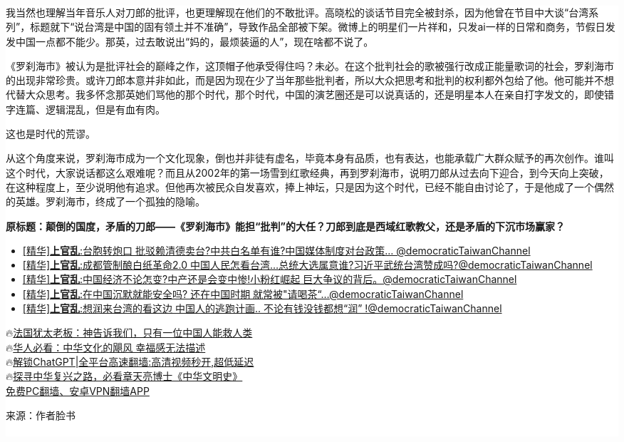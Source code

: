 <p>我当然也理解当年音乐人对刀郎的批评，也更理解现在他们的不敢批评。高晓松的谈话节目完全被封杀，因为他曾在节目中大谈“台湾系列”，标题就下“说台湾是中国的固有领土并不准确”，导致作品全部被下架。微博上的明星们一片祥和，只发ai一样的日常和商务，节假日发发中国一点都不能少。那英，过去敢说出“妈的，最烦装逼的人”，现在啥都不说了。</p> <p>《罗刹海市》被认为是批评社会的巅峰之作，这顶帽子他承受得住吗？未必。在这个批判社会的歌被强行改成正能量歌词的社会，罗刹海市的出现非常珍贵。或许刀郎本意并非如此，而是因为现在少了当年那些批判者，所以大众把思考和批判的权利都外包给了他。他可能并不想代替大众思考。我多怀念那英她们骂他的那个时代，那个时代，中国的演艺圈还是可以说真话的，还是明星本人在亲自打字发文的，即使错字连篇、逻辑混乱，但是有血有肉。</p> <p>这也是时代的荒谬。</p> <p>从这个角度来说，罗刹海市成为一个文化现象，倒也并非徒有虚名，毕竟本身有品质，也有表达，也能承载广大群众赋予的再次创作。谁叫这个时代，大家说话都这么艰难呢？而且从2002年的第一场雪到红歌经典，再到罗刹海市，说明刀郎从过去向下迎合，到今天向上突破，在这种程度上，至少说明他有追求。但他再次被民众自发喜欢，捧上神坛，只是因为这个时代，已经不能自由讨论了，于是他成了一个偶然的英雄。罗刹海市，终成了一个孤独的隐喻。</p> <p><strong>原标题：颠倒的国度，矛盾的刀郎——《罗刹海市》能担“批判”的大任？刀郎到底是西域红歌教父，还是矛盾的下沉市场赢家？</strong></p>  <ul class='op-related-articles' title='相关阅读'> <li><a href='https://www.bannedbook.org/bnews/sohnews/20230801/1914635.html' target='_blank'>[精华]<b>上官乱</b>:台胞转炮口 批驳赖清德卖台?中共白名单有谁?中国媒体制度对台政策… @democraticTaiwanChannel</a></li> <li><a href='https://www.bannedbook.org/bnews/sohnews/20230801/1914634.html' target='_blank'>[精华]<b>上官乱</b>:成都管制酿白纸革命2.0 中国人民怎看台湾…总统大选属意谁?习近平武统台湾赞成吗?@democraticTaiwanChannel</a></li> <li><a href='https://www.bannedbook.org/bnews/sohnews/20230620/1898603.html' target='_blank'>[精华]<b>上官乱</b>:中国经济不论怎变?中产还是会变中惨!小粉红崛起 巨大争议的背后。@democraticTaiwanChannel</a></li> <li><a href='https://www.bannedbook.org/bnews/sohnews/20230620/1898602.html' target='_blank'>[精华]<b>上官乱</b>:在中国沉默就能安全吗? 还在中国时期 就常被"请喝茶“…@democraticTaiwanChannel</a></li> <li><a href='https://www.bannedbook.org/bnews/sohnews/20230620/1898601.html' target='_blank'>[精华]<b>上官乱</b>:想润来台湾的看这边 中国人的逃跑计画.. 不论有钱没钱都想“润” !@democraticTaiwanChannel</a></li> </ul> <p class="texttj"> 🔥<a href="https://www.bannedbook.org/bnews/ssgc/20230219/1850782.html" target="_blank">法国犹太老板：神告诉我们，只有一位中国人能救人类</a><br/> 🔥<a href="https://www.bannedbook.org/bnews/comments/20220220/1694796.html" target="_blank">华人必看：中华文化的飓风 幸福感无法描述</a><br/> 🔥<a href="https://github.com/bannedbook/fanqiang/wiki/V2ray%E6%9C%BA%E5%9C%BA" target="_blank">解锁ChatGPT|全平台高速翻墙:高清视频秒开,超低延迟</a><br/> 🔥<a href="https://www.bannedbook.org/bnews/comments/20220808/1768773.html" target="_blank">探寻中华复兴之路，必看章天亮博士《中华文明史》</a><br/> <a href="https://github.com/bannedbook/fanqiang/wiki/%E7%A6%81%E9%97%BB%E7%BD%91%E5%AE%89%E5%8D%93%E7%BF%BB%E5%A2%99%E6%96%B0%E9%97%BBAPP" target="_blank">免费PC翻墙、安卓VPN翻墙APP</a><br/> </p><p class="src-info">来源：作者脸书 </p><a name='sharetosocial'></a> <div style="margin-bottom:5px;padding-bottom:5px;clear:both"> <div id="archive-pix-1" class="banner-ads">  <div id="27602x728x90x621x_ADSLOT1" clicktrack="%%CLICK_URL_ESC%%"></div>   </div> <div id="archive-pix-2" class="banner-ads">  <div id="27556x300x250x621x_ADSLOT1" clicktrack="%%CLICK_URL_ESC%%" style="margin:0 auto;text-align:center"></div>   </div> </div>  <div id="archive-pix-1" class="banner-ads">  <div id="27603x728x90x621x_ADSLOT1" clicktrack="%%CLICK_URL_ESC%%"></div>   </div> </div> 
